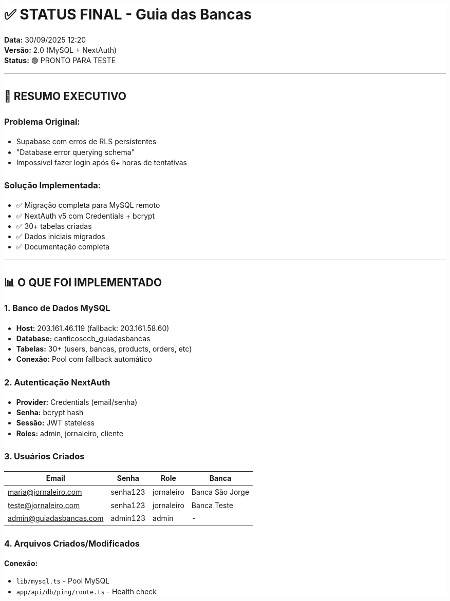 # ✅ STATUS FINAL - Guia das Bancas

**Data:** 30/09/2025 12:20  
**Versão:** 2.0 (MySQL + NextAuth)  
**Status:** 🟢 PRONTO PARA TESTE

---

## 🎯 RESUMO EXECUTIVO

### **Problema Original:**
- Supabase com erros de RLS persistentes
- "Database error querying schema"
- Impossível fazer login após 6+ horas de tentativas

### **Solução Implementada:**
- ✅ Migração completa para MySQL remoto
- ✅ NextAuth v5 com Credentials + bcrypt
- ✅ 30+ tabelas criadas
- ✅ Dados iniciais migrados
- ✅ Documentação completa

---

## 📊 O QUE FOI IMPLEMENTADO

### **1. Banco de Dados MySQL**
- **Host:** 203.161.46.119 (fallback: 203.161.58.60)
- **Database:** canticosccb_guiadasbancas
- **Tabelas:** 30+ (users, bancas, products, orders, etc)
- **Conexão:** Pool com fallback automático

### **2. Autenticação NextAuth**
- **Provider:** Credentials (email/senha)
- **Senha:** bcrypt hash
- **Sessão:** JWT stateless
- **Roles:** admin, jornaleiro, cliente

### **3. Usuários Criados**
| Email | Senha | Role | Banca |
|-------|-------|------|-------|
| maria@jornaleiro.com | senha123 | jornaleiro | Banca São Jorge |
| teste@jornaleiro.com | senha123 | jornaleiro | Banca Teste |
| admin@guiadasbancas.com | admin123 | admin | - |

### **4. Arquivos Criados/Modificados**
**Conexão:**
- `lib/mysql.ts` - Pool MySQL
- `app/api/db/ping/route.ts` - Health check
